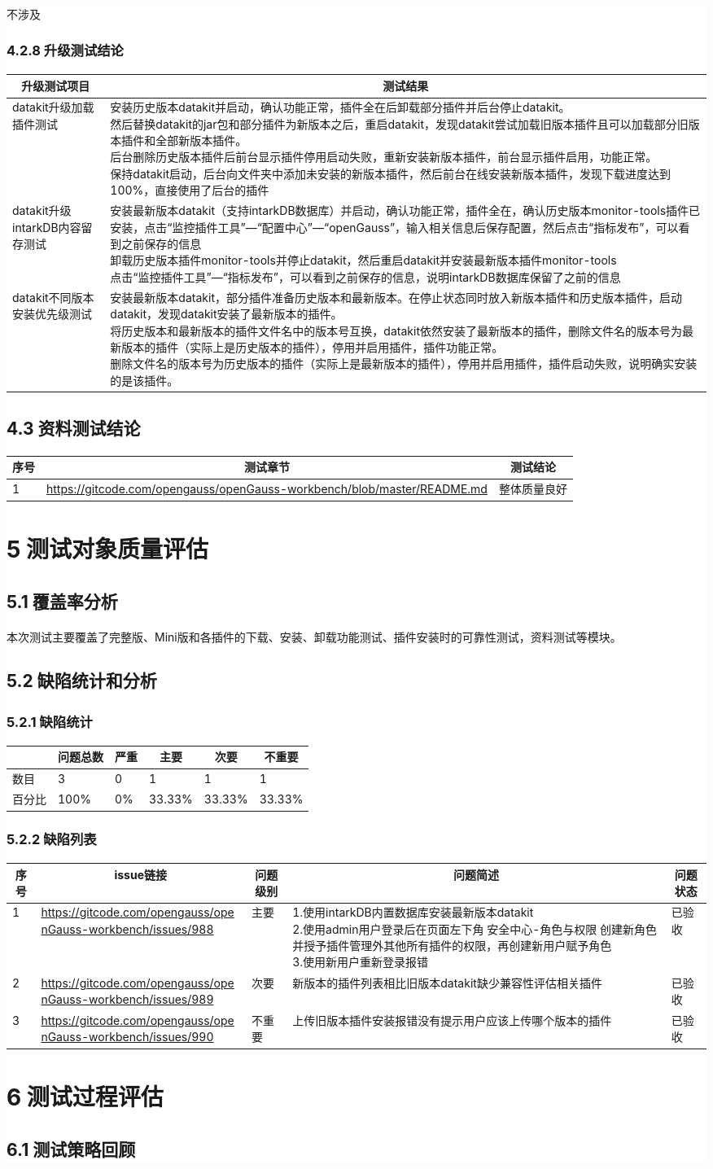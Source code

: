 不涉及

###  4.2.8 升级测试结论

| 升级测试项目                    | 测试结果                                                     |
| ------------------------------- | ------------------------------------------------------------ |
| datakit升级加载插件测试         | 安装历史版本datakit并启动，确认功能正常，插件全在后卸载部分插件并后台停止datakit。</br >然后替换datakit的jar包和部分插件为新版本之后，重启datakit，发现datakit尝试加载旧版本插件且可以加载部分旧版本插件和全部新版本插件。</br >后台删除历史版本插件后前台显示插件停用启动失败，重新安装新版本插件，前台显示插件启用，功能正常。</br >保持datakit启动，后台向文件夹中添加未安装的新版本插件，然后前台在线安装新版本插件，发现下载进度达到100%，直接使用了后台的插件 |
| datakit升级intarkDB内容留存测试 | 安装最新版本datakit（支持intarkDB数据库）并启动，确认功能正常，插件全在，确认历史版本monitor-tools插件已安装，点击“监控插件工具”—“配置中心”—“openGauss”，输入相关信息后保存配置，然后点击“指标发布”，可以看到之前保存的信息</br >卸载历史版本插件monitor-tools并停止datakit，然后重启datakit并安装最新版本插件monitor-tools</br >点击“监控插件工具”—“指标发布”，可以看到之前保存的信息，说明intarkDB数据库保留了之前的信息 |
| datakit不同版本安装优先级测试   | 安装最新版本datakit，部分插件准备历史版本和最新版本。在停止状态同时放入新版本插件和历史版本插件，启动datakit，发现datakit安装了最新版本的插件。</br >将历史版本和最新版本的插件文件名中的版本号互换，datakit依然安装了最新版本的插件，删除文件名的版本号为最新版本的插件（实际上是历史版本的插件），停用并启用插件，插件功能正常。</br >删除文件名的版本号为历史版本的插件（实际上是最新版本的插件），停用并启用插件，插件启动失败，说明确实安装的是该插件。 |

## 4.3 资料测试结论

| 序号 | 测试章节                                                     | 测试结论     |
| ---- | ------------------------------------------------------------ | ------------ |
| 1    | https://gitcode.com/opengauss/openGauss-workbench/blob/master/README.md | 整体质量良好 |

# 5 测试对象质量评估

##  5.1 覆盖率分析

本次测试主要覆盖了完整版、Mini版和各插件的下载、安装、卸载功能测试、插件安装时的可靠性测试，资料测试等模块。

##  5.2 缺陷统计和分析

###   5.2.1 缺陷统计

|        | 问题总数 | 严重 | 主要   | 次要   | 不重要 |
| ------ | -------- | ---- | ------ | ------ | ------ |
| 数目   | 3        | 0    | 1      | 1      | 1      |
| 百分比 | 100%     | 0%   | 33.33% | 33.33% | 33.33% |

###   5.2.2 缺陷列表

| 序号 | issue链接                                                    | 问题级别 | 问题简述                                                     | 问题状态 |
| ---- | ------------------------------------------------------------ | -------- | ------------------------------------------------------------ | -------- |
| 1    | https://gitcode.com/opengauss/openGauss-workbench/issues/988 | 主要     | 1.使用intarkDB内置数据库安装最新版本datakit<br/>2.使用admin用户登录后在页面左下角 安全中心-角色与权限 创建新角色并授予插件管理外其他所有插件的权限，再创建新用户赋予角色<br/>3.使用新用户重新登录报错 | 已验收   |
| 2    | https://gitcode.com/opengauss/openGauss-workbench/issues/989 | 次要     | 新版本的插件列表相比旧版本datakit缺少兼容性评估相关插件      | 已验收   |
| 3    | https://gitcode.com/opengauss/openGauss-workbench/issues/990 | 不重要   | 上传旧版本插件安装报错没有提示用户应该上传哪个版本的插件     | 已验收   |

# 6 测试过程评估

##  6.1 测试策略回顾
